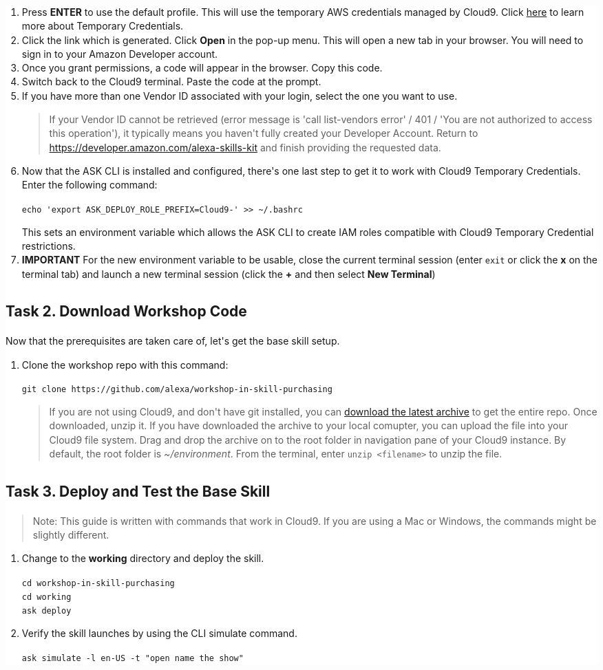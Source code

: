 1. Press **ENTER** to use the default profile.  This will use the temporary AWS credentials managed by Cloud9.  Click [here](https://docs.aws.amazon.com/cloud9/latest/user-guide/auth-and-access-control.html#auth-and-access-control-temporary-managed-credentials) to learn more about Temporary Credentials.
1. Click the link which is generated.  Click **Open** in the pop-up menu.  This will open a new tab in your browser.  You will need to sign in to your Amazon Developer account.
1. Once you grant permissions, a code will appear in the browser. Copy this code.
1. Switch back to the Cloud9 terminal.  Paste the code at the prompt.
1. If you have more than one Vendor ID associated with your login, select the one you want to use.
	> If your Vendor ID cannot be retrieved (error message is 'call list-vendors error' / 401 / 'You are not authorized to access this operation'), it typically means you haven't fully created your Developer Account.  Return to https://developer.amazon.com/alexa-skills-kit and finish providing the requested data.
1. Now that the ASK CLI is installed and configured, there's one last step to get it to work with Cloud9 Temporary Credentials.  Enter the following command:
	```
	echo 'export ASK_DEPLOY_ROLE_PREFIX=Cloud9-' >> ~/.bashrc
	```
	This sets an environment variable which allows the ASK CLI to create IAM roles compatible with Cloud9 Temporary Credential restrictions.
1. **IMPORTANT** For the new environment variable to be usable, close the current terminal session (enter `exit` or click the **x** on the terminal tab) and launch a new terminal session (click the **+** and then select **New Terminal**)

## Task 2. Download Workshop Code

Now that the prerequisites are taken care of, let's get the base skill setup.

1. Clone the workshop repo with this command:
	```
	git clone https://github.com/alexa/workshop-in-skill-purchasing
	```
	> If you are not using Cloud9, and don't have git installed, you can [download the latest archive](https://github.com/alexa/workshop-in-skill-purchasing/archive/master.zip) to get the entire repo.  Once downloaded, unzip it.
	> If you have downloaded the archive to your local comupter, you can upload the file into your Cloud9 file system.  Drag and drop the archive on to the root folder in navigation pane of your Cloud9 instance.  By default, the root folder is *~/environment*.  From the terminal, enter `unzip <filename>` to unzip the file.

## Task 3. Deploy and Test the Base Skill

> Note: This guide is written with commands that work in Cloud9.  If you are using a Mac or Windows, the commands might be slightly different.

1. Change to the **working** directory and deploy the skill.
	```
	cd workshop-in-skill-purchasing
	cd working
	ask deploy
	```
1. Verify the skill launches by using the CLI simulate command.
	```
	ask simulate -l en-US -t "open name the show"
	```
